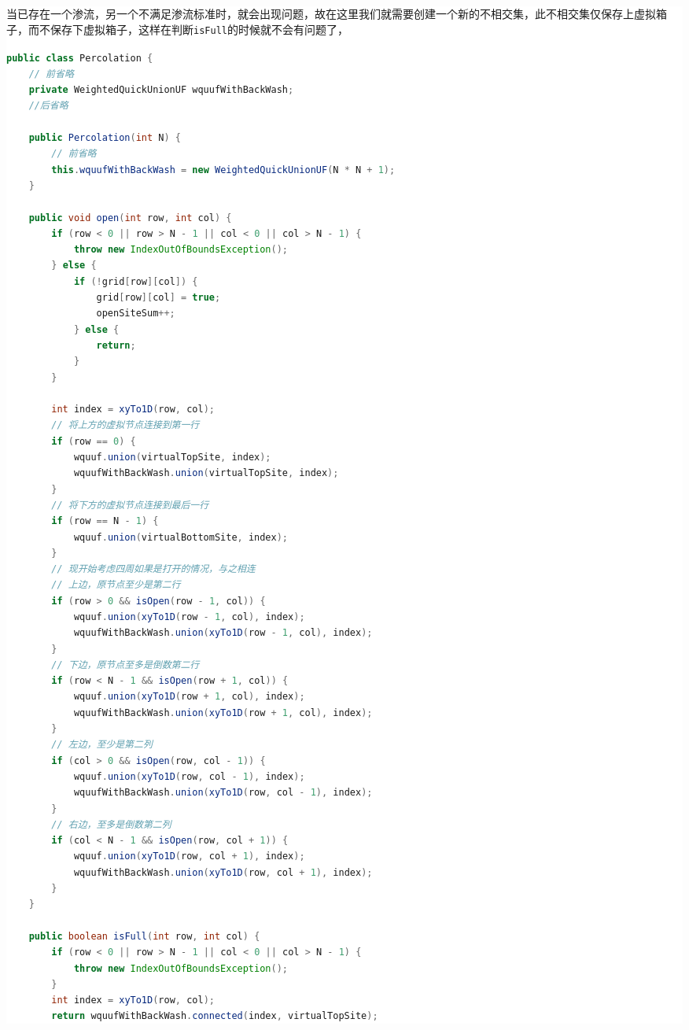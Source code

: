 当已存在一个渗流，另一个不满足渗流标准时，就会出现问题，故在这里我们就需要创建一个新的不相交集，此不相交集仅保存上虚拟箱子，而不保存下虚拟箱子，这样在判断`isFull`的时候就不会有问题了，

```java
public class Percolation {
    // 前省略
    private WeightedQuickUnionUF wquufWithBackWash;
    //后省略
    
    public Percolation(int N) {
    	// 前省略
        this.wquufWithBackWash = new WeightedQuickUnionUF(N * N + 1);
    }
    
    public void open(int row, int col) {
        if (row < 0 || row > N - 1 || col < 0 || col > N - 1) {
            throw new IndexOutOfBoundsException();
        } else {
            if (!grid[row][col]) {
                grid[row][col] = true;
                openSiteSum++;
            } else {
                return;
            }
        }

        int index = xyTo1D(row, col);
        // 将上方的虚拟节点连接到第一行
        if (row == 0) {
            wquuf.union(virtualTopSite, index);
            wquufWithBackWash.union(virtualTopSite, index);
        }
        // 将下方的虚拟节点连接到最后一行
        if (row == N - 1) {
            wquuf.union(virtualBottomSite, index);
        }
        // 现开始考虑四周如果是打开的情况，与之相连
        // 上边，原节点至少是第二行
        if (row > 0 && isOpen(row - 1, col)) {
            wquuf.union(xyTo1D(row - 1, col), index);
            wquufWithBackWash.union(xyTo1D(row - 1, col), index);
        }
        // 下边，原节点至多是倒数第二行
        if (row < N - 1 && isOpen(row + 1, col)) {
            wquuf.union(xyTo1D(row + 1, col), index);
            wquufWithBackWash.union(xyTo1D(row + 1, col), index);
        }
        // 左边，至少是第二列
        if (col > 0 && isOpen(row, col - 1)) {
            wquuf.union(xyTo1D(row, col - 1), index);
            wquufWithBackWash.union(xyTo1D(row, col - 1), index);
        }
        // 右边，至多是倒数第二列
        if (col < N - 1 && isOpen(row, col + 1)) {
            wquuf.union(xyTo1D(row, col + 1), index);
            wquufWithBackWash.union(xyTo1D(row, col + 1), index);
        }
    }
    
    public boolean isFull(int row, int col) {
        if (row < 0 || row > N - 1 || col < 0 || col > N - 1) {
            throw new IndexOutOfBoundsException();
        }
        int index = xyTo1D(row, col);
        return wquufWithBackWash.connected(index, virtualTopSite);
```